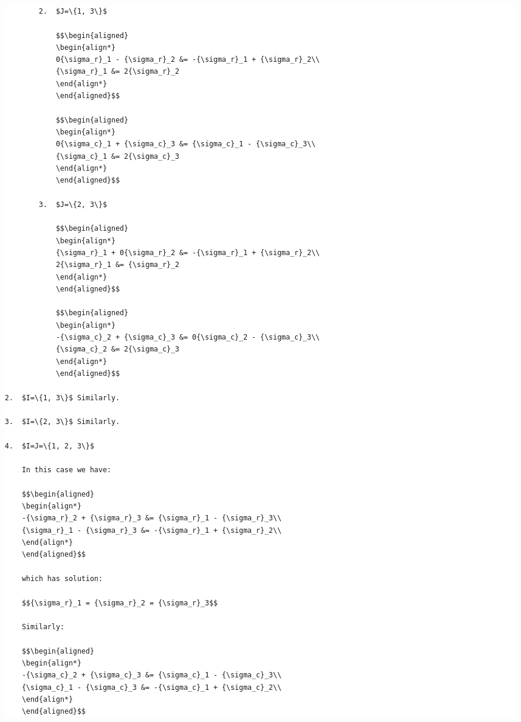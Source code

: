             2.  $J=\{1, 3\}$

                $$\begin{aligned}
                \begin{align*}
                0{\sigma_r}_1 - {\sigma_r}_2 &= -{\sigma_r}_1 + {\sigma_r}_2\\
                {\sigma_r}_1 &= 2{\sigma_r}_2
                \end{align*}
                \end{aligned}$$

                $$\begin{aligned}
                \begin{align*}
                0{\sigma_c}_1 + {\sigma_c}_3 &= {\sigma_c}_1 - {\sigma_c}_3\\
                {\sigma_c}_1 &= 2{\sigma_c}_3
                \end{align*}
                \end{aligned}$$

            3.  $J=\{2, 3\}$

                $$\begin{aligned}
                \begin{align*}
                {\sigma_r}_1 + 0{\sigma_r}_2 &= -{\sigma_r}_1 + {\sigma_r}_2\\
                2{\sigma_r}_1 &= {\sigma_r}_2
                \end{align*}
                \end{aligned}$$

                $$\begin{aligned}
                \begin{align*}
                -{\sigma_c}_2 + {\sigma_c}_3 &= 0{\sigma_c}_2 - {\sigma_c}_3\\
                {\sigma_c}_2 &= 2{\sigma_c}_3
                \end{align*}
                \end{aligned}$$

    2.  $I=\{1, 3\}$ Similarly.

    3.  $I=\{2, 3\}$ Similarly.

    4.  $I=J=\{1, 2, 3\}$

        In this case we have:

        $$\begin{aligned}
        \begin{align*}
        -{\sigma_r}_2 + {\sigma_r}_3 &= {\sigma_r}_1 - {\sigma_r}_3\\
        {\sigma_r}_1 - {\sigma_r}_3 &= -{\sigma_r}_1 + {\sigma_r}_2\\
        \end{align*}
        \end{aligned}$$

        which has solution:

        $${\sigma_r}_1 = {\sigma_r}_2 = {\sigma_r}_3$$

        Similarly:

        $$\begin{aligned}
        \begin{align*}
        -{\sigma_c}_2 + {\sigma_c}_3 &= {\sigma_c}_1 - {\sigma_c}_3\\
        {\sigma_c}_1 - {\sigma_c}_3 &= -{\sigma_c}_1 + {\sigma_c}_2\\
        \end{align*}
        \end{aligned}$$
